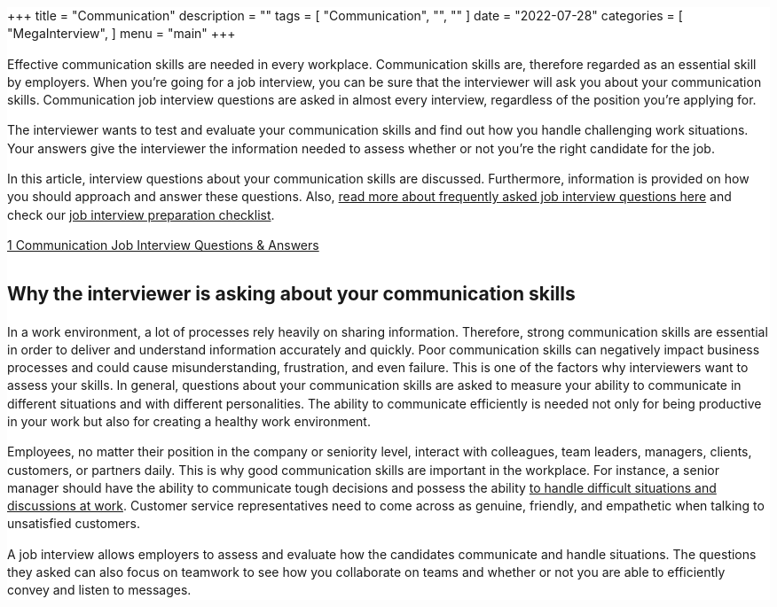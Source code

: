 +++
title = "Communication"
description = ""
tags = [
    "Communication",
    "",
    ""
]
date = "2022-07-28"
categories = [
    "MegaInterview",
]
menu = "main"
+++

Effective communication skills are needed in every workplace. Communication skills are, therefore regarded as an essential skill by employers. When you’re going for a job interview, you can be sure that the interviewer will ask you about your communication skills. Communication job interview questions are asked in almost every interview, regardless of the position you’re applying for.

The interviewer wants to test and evaluate your communication skills and find out how you handle challenging work situations. Your answers give the interviewer the information needed to assess whether or not you’re the right candidate for the job.

In this article, interview questions about your communication skills are discussed. Furthermore, information is provided on how you should approach and answer these questions. Also, [read more about frequently asked job interview questions here](https://megainterview.com/how-to-answer-the-most-frequently-asked-interview-questions/) and check our [job interview preparation checklist](https://megainterview.com/job-interview-preparation-checklist/).

[1 Communication Job Interview Questions & Answers](https://megainterview.com/home/communication-job-interview-questions-answers/#Communication_Job_Interview_Questions_Answers)

## Why the interviewer is asking about your communication skills

In a work environment, a lot of processes rely heavily on sharing information. Therefore, strong communication skills are essential in order to deliver and understand information accurately and quickly. Poor communication skills can negatively impact business processes and could cause misunderstanding, frustration, and even failure. This is one of the factors why interviewers want to assess your skills. In general, questions about your communication skills are asked to measure your ability to communicate in different situations and with different personalities. The ability to communicate efficiently is needed not only for being productive in your work but also for creating a healthy work environment.

Employees, no matter their position in the company or seniority level, interact with colleagues, team leaders, managers, clients, customers, or partners daily. This is why good communication skills are important in the workplace. For instance, a senior manager should have the ability to communicate tough decisions and possess the ability [to handle difficult situations and discussions at work](https://megainterview.com/how-to-answer-conflict-resolution-interview-questions/). Customer service representatives need to come across as genuine, friendly, and empathetic when talking to unsatisfied customers.

A job interview allows employers to assess and evaluate how the candidates communicate and handle situations. The questions they asked can also focus on teamwork to see how you collaborate on teams and whether or not you are able to efficiently convey and listen to messages.
